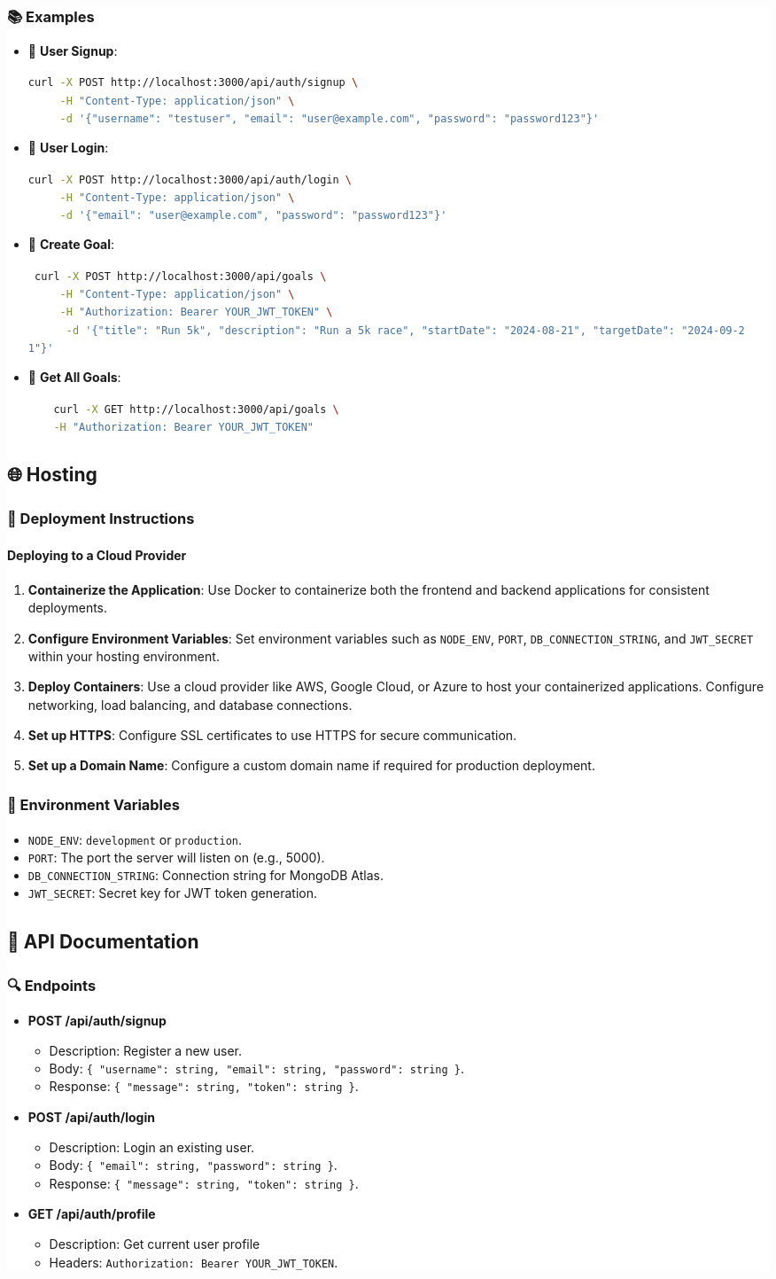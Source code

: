 ### 📚 Examples

- 📝 **User Signup**:
  ```bash
  curl -X POST http://localhost:3000/api/auth/signup \
       -H "Content-Type: application/json" \
       -d '{"username": "testuser", "email": "user@example.com", "password": "password123"}'
  ```
- 📝 **User Login**:
  ```bash
  curl -X POST http://localhost:3000/api/auth/login \
       -H "Content-Type: application/json" \
       -d '{"email": "user@example.com", "password": "password123"}'
  ```
- 📝 **Create Goal**:
  ```bash
   curl -X POST http://localhost:3000/api/goals \
       -H "Content-Type: application/json" \
       -H "Authorization: Bearer YOUR_JWT_TOKEN" \
        -d '{"title": "Run 5k", "description": "Run a 5k race", "startDate": "2024-08-21", "targetDate": "2024-09-21"}'
  ```
-  📝 **Get All Goals**:
    ```bash
        curl -X GET http://localhost:3000/api/goals \
        -H "Authorization: Bearer YOUR_JWT_TOKEN"
   ```

## 🌐 Hosting
### 🚀 Deployment Instructions
#### Deploying to a Cloud Provider
1. **Containerize the Application**: Use Docker to containerize both the frontend and backend applications for consistent deployments.

2. **Configure Environment Variables**: Set environment variables such as `NODE_ENV`, `PORT`, `DB_CONNECTION_STRING`, and `JWT_SECRET` within your hosting environment.

3. **Deploy Containers**: Use a cloud provider like AWS, Google Cloud, or Azure to host your containerized applications. Configure networking, load balancing, and database connections.

4. **Set up HTTPS**: Configure SSL certificates to use HTTPS for secure communication.

5. **Set up a Domain Name**: Configure a custom domain name if required for production deployment.

### 🔑 Environment Variables
- `NODE_ENV`: `development` or `production`.
- `PORT`: The port the server will listen on (e.g., 5000).
- `DB_CONNECTION_STRING`: Connection string for MongoDB Atlas.
- `JWT_SECRET`: Secret key for JWT token generation.

## 📜 API Documentation
### 🔍 Endpoints
- **POST /api/auth/signup**
  - Description: Register a new user.
  - Body: `{ "username": string, "email": string, "password": string }`.
  - Response: `{ "message": string, "token": string }`.

- **POST /api/auth/login**
  - Description: Login an existing user.
  - Body: `{ "email": string, "password": string }`.
  - Response: `{ "message": string, "token": string }`.

- **GET /api/auth/profile**
  - Description: Get current user profile
  - Headers: `Authorization: Bearer YOUR_JWT_TOKEN`.
   ```